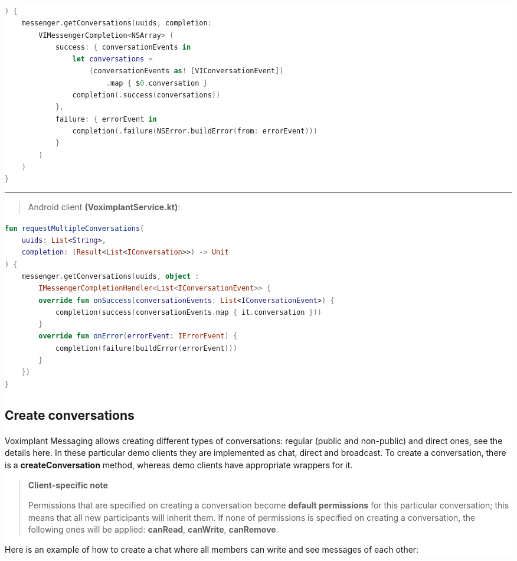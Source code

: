 ```swift
) {
    messenger.getConversations(uuids, completion:
        VIMessengerCompletion<NSArray> (
            success: { conversationEvents in
                let conversations =
                    (conversationEvents as! [VIConversationEvent])
                        .map { $0.conversation }
                completion(.success(conversations))
            },
            failure: { errorEvent in
                completion(.failure(NSError.buildError(from: errorEvent)))
            }
        )
    )
}
```

----

>Android client **(VoximplantService.kt)**:
```kotlin
fun requestMultipleConversations(
    uuids: List<String>,
    completion: (Result<List<IConversation>>) -> Unit
) {
    messenger.getConversations(uuids, object :
        IMessengerCompletionHandler<List<IConversationEvent>> {
        override fun onSuccess(conversationEvents: List<IConversationEvent>) {
            completion(success(conversationEvents.map { it.conversation }))
        }
        override fun onError(errorEvent: IErrorEvent) {
            completion(failure(buildError(errorEvent)))
        }
    })
}
```
## Create conversations

Voximplant Messaging allows creating different types of conversations: regular (public and non-public) and direct ones, see the details here.  In these particular demo clients they are implemented as chat, direct and broadcast. To create a conversation, there is a **createConversation** method, whereas demo clients have appropriate wrappers for it.

>**Client-specific note**
>
>Permissions that are specified on creating a conversation become **default permissions** for this particular conversation; this means that all new participants will inherit them. If none of permissions is specified on creating a conversation, the following ones will be applied: **canRead**, **canWrite**, **canRemove**.

Here is an example of how to create a chat where all members can write and see messages of each other:
